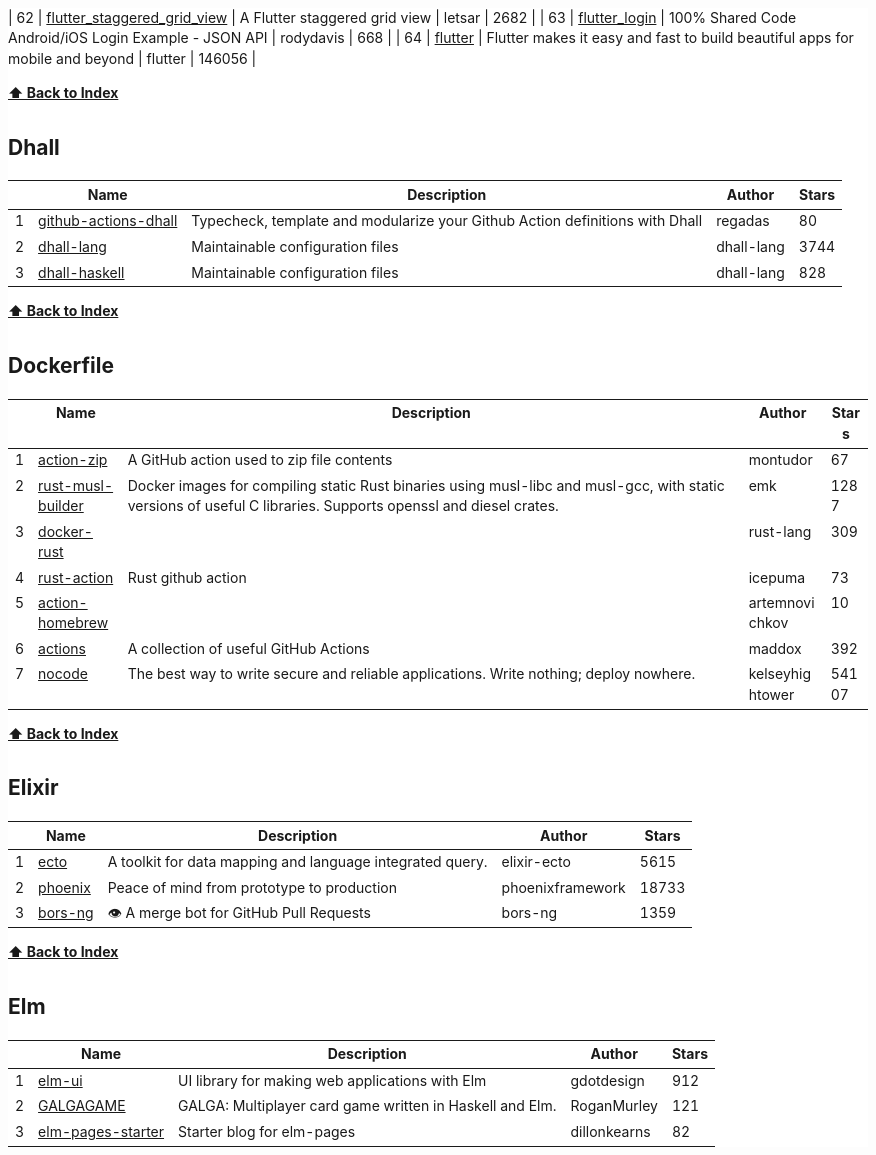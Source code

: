 | 62 |  [flutter_staggered_grid_view](https://github.com/letsar/flutter_staggered_grid_view) | A Flutter staggered grid view | letsar | 2682 |
| 63 |  [flutter_login](https://github.com/rodydavis/flutter_login) | 100% Shared Code Android/iOS Login Example - JSON API | rodydavis | 668 |
| 64 |  [flutter](https://github.com/flutter/flutter) | Flutter makes it easy and fast to build beautiful apps for mobile and beyond | flutter | 146056 |

**[⬆ Back to Index](#-contents)**

## Dhall
|  | Name 	|  Description 	| Author  	|  Stars 	|
|---	|---	|---	|---	|---	|
| 1 |  [github-actions-dhall](https://github.com/regadas/github-actions-dhall) | Typecheck, template and modularize your Github Action definitions with Dhall | regadas | 80 |
| 2 |  [dhall-lang](https://github.com/dhall-lang/dhall-lang) | Maintainable configuration files | dhall-lang | 3744 |
| 3 |  [dhall-haskell](https://github.com/dhall-lang/dhall-haskell) | Maintainable configuration files | dhall-lang | 828 |

**[⬆ Back to Index](#-contents)**

## Dockerfile
|  | Name 	|  Description 	| Author  	|  Stars 	|
|---	|---	|---	|---	|---	|
| 1 |  [action-zip](https://github.com/montudor/action-zip) | A GitHub action used to zip file contents | montudor | 67 |
| 2 |  [rust-musl-builder](https://github.com/emk/rust-musl-builder) | Docker images for compiling static Rust binaries using musl-libc and musl-gcc, with static versions of useful C libraries. Supports openssl and diesel crates. | emk | 1287 |
| 3 |  [docker-rust](https://github.com/rust-lang/docker-rust) |  | rust-lang | 309 |
| 4 |  [rust-action](https://github.com/icepuma/rust-action) | Rust github action | icepuma | 73 |
| 5 |  [action-homebrew](https://github.com/artemnovichkov/action-homebrew) |  | artemnovichkov | 10 |
| 6 |  [actions](https://github.com/maddox/actions) | A collection of useful GitHub Actions | maddox | 392 |
| 7 |  [nocode](https://github.com/kelseyhightower/nocode) | The best way to write secure and reliable applications. Write nothing; deploy nowhere. | kelseyhightower | 54107 |

**[⬆ Back to Index](#-contents)**

## Elixir
|  | Name 	|  Description 	| Author  	|  Stars 	|
|---	|---	|---	|---	|---	|
| 1 |  [ecto](https://github.com/elixir-ecto/ecto) | A toolkit for data mapping and language integrated query. | elixir-ecto | 5615 |
| 2 |  [phoenix](https://github.com/phoenixframework/phoenix) | Peace of mind from prototype to production | phoenixframework | 18733 |
| 3 |  [bors-ng](https://github.com/bors-ng/bors-ng) | 👁 A merge bot for GitHub Pull Requests | bors-ng | 1359 |

**[⬆ Back to Index](#-contents)**

## Elm
|  | Name 	|  Description 	| Author  	|  Stars 	|
|---	|---	|---	|---	|---	|
| 1 |  [elm-ui](https://github.com/gdotdesign/elm-ui) | UI library for making web applications with Elm | gdotdesign | 912 |
| 2 |  [GALGAGAME](https://github.com/RoganMurley/GALGAGAME) | GALGA: Multiplayer card game written in Haskell and Elm. | RoganMurley | 121 |
| 3 |  [elm-pages-starter](https://github.com/dillonkearns/elm-pages-starter) | Starter blog for elm-pages | dillonkearns | 82 |
